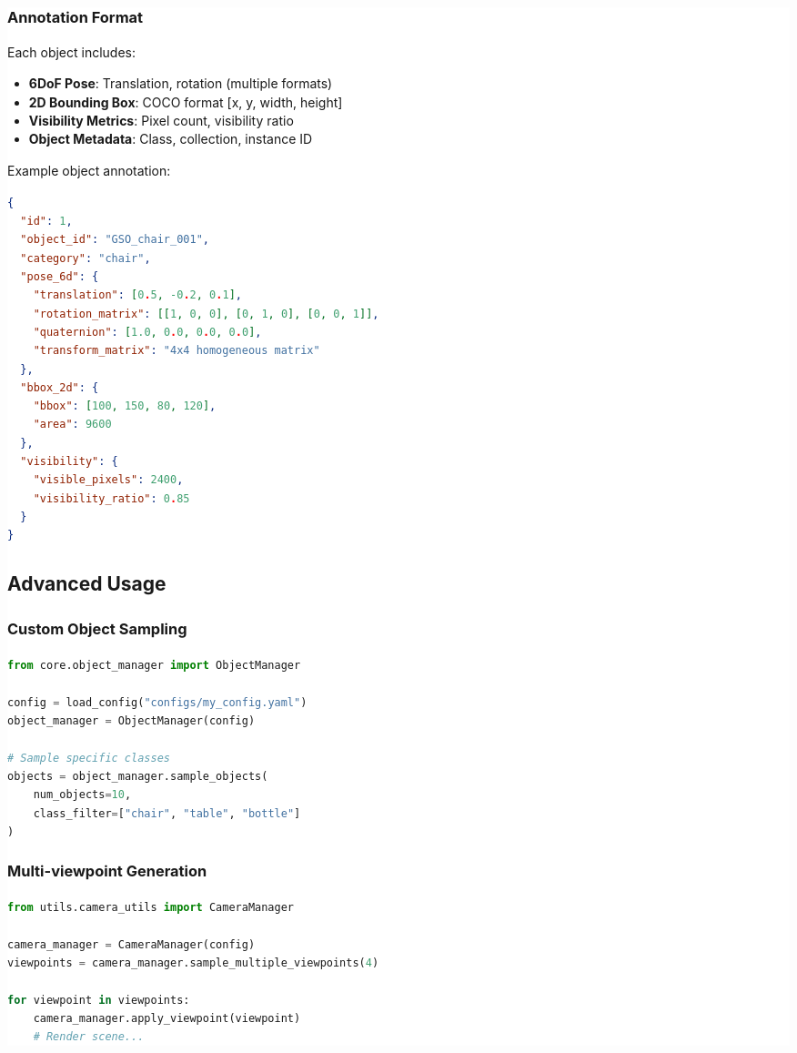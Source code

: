 ```
```

### Annotation Format

Each object includes:
- **6DoF Pose**: Translation, rotation (multiple formats)
- **2D Bounding Box**: COCO format [x, y, width, height]
- **Visibility Metrics**: Pixel count, visibility ratio
- **Object Metadata**: Class, collection, instance ID

Example object annotation:
```json
{
  "id": 1,
  "object_id": "GSO_chair_001",
  "category": "chair",
  "pose_6d": {
    "translation": [0.5, -0.2, 0.1],
    "rotation_matrix": [[1, 0, 0], [0, 1, 0], [0, 0, 1]],
    "quaternion": [1.0, 0.0, 0.0, 0.0],
    "transform_matrix": "4x4 homogeneous matrix"
  },
  "bbox_2d": {
    "bbox": [100, 150, 80, 120],
    "area": 9600
  },
  "visibility": {
    "visible_pixels": 2400,
    "visibility_ratio": 0.85
  }
}
```

## Advanced Usage

### Custom Object Sampling
```python
from core.object_manager import ObjectManager

config = load_config("configs/my_config.yaml")
object_manager = ObjectManager(config)

# Sample specific classes
objects = object_manager.sample_objects(
    num_objects=10,
    class_filter=["chair", "table", "bottle"]
)
```

### Multi-viewpoint Generation
```python
from utils.camera_utils import CameraManager

camera_manager = CameraManager(config)
viewpoints = camera_manager.sample_multiple_viewpoints(4)

for viewpoint in viewpoints:
    camera_manager.apply_viewpoint(viewpoint)
    # Render scene...
```

